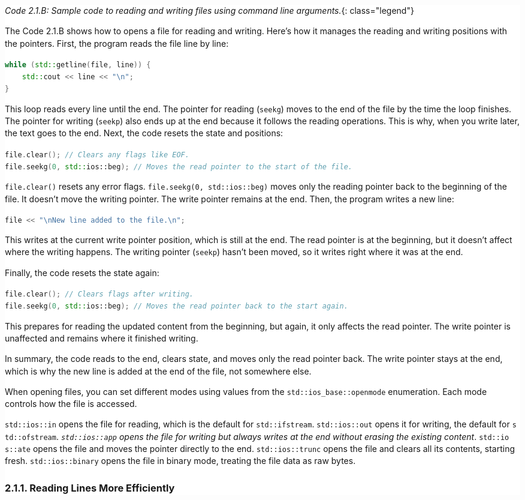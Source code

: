 _Code 2.1.B: Sample code to reading and writing files using command line arguments._{: class="legend"}

The Code 2.1.B shows how to opens a file for reading and writing. Here’s how it manages the reading and writing positions with the pointers. First, the program reads the file line by line:

```cpp
while (std::getline(file, line)) {
    std::cout << line << "\n";
}
```

This loop reads every line until the end. The pointer for reading (`seekg`) moves to the end of the file by the time the loop finishes. The pointer for writing (`seekp`) also ends up at the end because it follows the reading operations. This is why, when you write later, the text goes to the end. Next, the code resets the state and positions:

```cpp
file.clear(); // Clears any flags like EOF.
file.seekg(0, std::ios::beg); // Moves the read pointer to the start of the file.
```

`file.clear()` resets any error flags. `file.seekg(0, std::ios::beg)` moves only the reading pointer back to the beginning of the file. It doesn’t move the writing pointer. The write pointer remains at the end. Then, the program writes a new line:

```cpp
file << "\nNew line added to the file.\n";
```

This writes at the current write pointer position, which is still at the end. The read pointer is at the beginning, but it doesn’t affect where the writing happens. The writing pointer (`seekp`) hasn’t been moved, so it writes right where it was at the end.

Finally, the code resets the state again:

```cpp
file.clear(); // Clears flags after writing.
file.seekg(0, std::ios::beg); // Moves the read pointer back to the start again.
```

This prepares for reading the updated content from the beginning, but again, it only affects the read pointer. The write pointer is unaffected and remains where it finished writing.

In summary, the code reads to the end, clears state, and moves only the read pointer back. The write pointer stays at the end, which is why the new line is added at the end of the file, not somewhere else.

When opening files, you can set different modes using values from the `std::ios_base::openmode` enumeration. Each mode controls how the file is accessed.

`std::ios::in` opens the file for reading, which is the default for `std::ifstream`. `std::ios::out` opens it for writing, the default for `std::ofstream`. _`std::ios::app` opens the file for writing but always writes at the end without erasing the existing content_. `std::ios::ate` opens the file and moves the pointer directly to the end. `std::ios::trunc` opens the file and clears all its contents, starting fresh. `std::ios::binary` opens the file in binary mode, treating the file data as raw bytes.

### 2.1.1. Reading Lines More Efficiently
